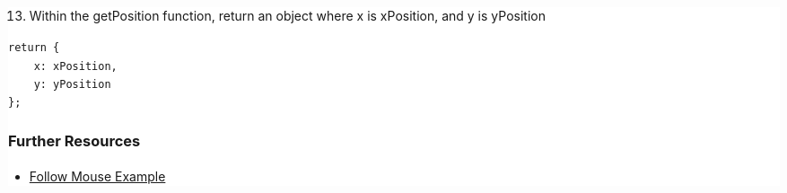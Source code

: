 13. Within the getPosition function, return an object where x is xPosition, and y is yPosition 
```
return {
    x: xPosition, 
    y: yPosition
};
```
### Further Resources
- [Follow Mouse Example](https://www.educative.io/collection/page/10370001/5712018204000256/4885766085804032/)
